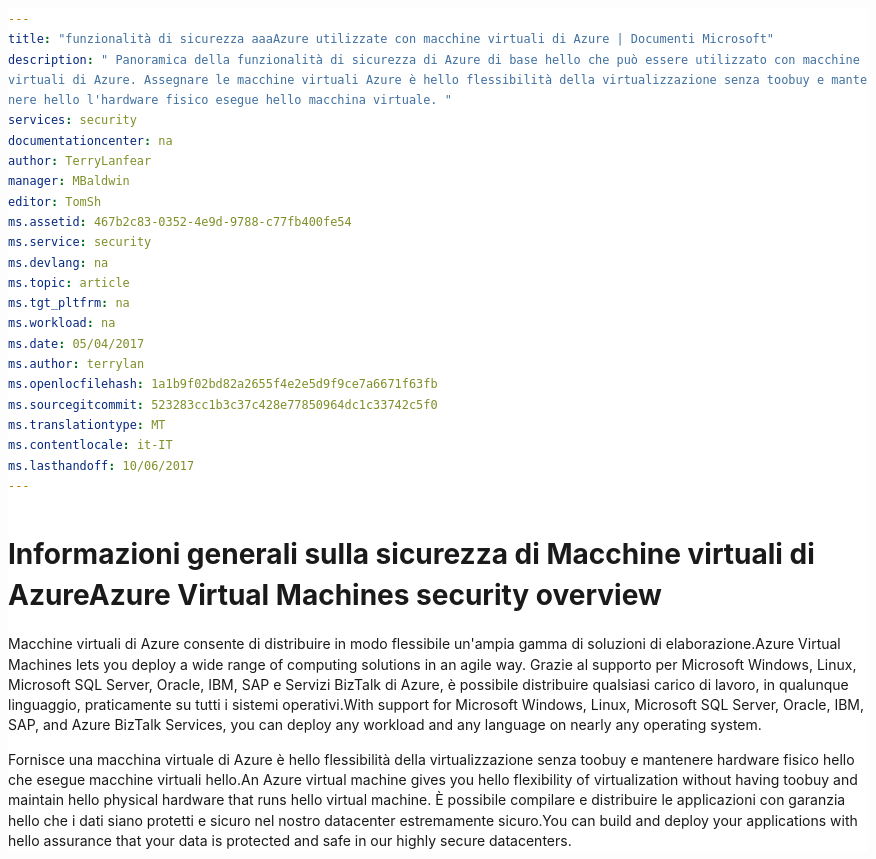 ```yaml
---
title: "funzionalità di sicurezza aaaAzure utilizzate con macchine virtuali di Azure | Documenti Microsoft"
description: " Panoramica della funzionalità di sicurezza di Azure di base hello che può essere utilizzato con macchine virtuali di Azure. Assegnare le macchine virtuali Azure è hello flessibilità della virtualizzazione senza toobuy e mantenere hello l'hardware fisico esegue hello macchina virtuale. "
services: security
documentationcenter: na
author: TerryLanfear
manager: MBaldwin
editor: TomSh
ms.assetid: 467b2c83-0352-4e9d-9788-c77fb400fe54
ms.service: security
ms.devlang: na
ms.topic: article
ms.tgt_pltfrm: na
ms.workload: na
ms.date: 05/04/2017
ms.author: terrylan
ms.openlocfilehash: 1a1b9f02bd82a2655f4e2e5d9f9ce7a6671f63fb
ms.sourcegitcommit: 523283cc1b3c37c428e77850964dc1c33742c5f0
ms.translationtype: MT
ms.contentlocale: it-IT
ms.lasthandoff: 10/06/2017
---
```

# <a name="azure-virtual-machines-security-overview"></a><span data-ttu-id="01cb5-104">Informazioni generali sulla sicurezza di Macchine virtuali di Azure</span><span class="sxs-lookup"><span data-stu-id="01cb5-104">Azure Virtual Machines security overview</span></span>
<span data-ttu-id="01cb5-105">Macchine virtuali di Azure consente di distribuire in modo flessibile un'ampia gamma di soluzioni di elaborazione.</span><span class="sxs-lookup"><span data-stu-id="01cb5-105">Azure Virtual Machines lets you deploy a wide range of computing solutions in an agile way.</span></span> <span data-ttu-id="01cb5-106">Grazie al supporto per Microsoft Windows, Linux, Microsoft SQL Server, Oracle, IBM, SAP e Servizi BizTalk di Azure, è possibile distribuire qualsiasi carico di lavoro, in qualunque linguaggio, praticamente su tutti i sistemi operativi.</span><span class="sxs-lookup"><span data-stu-id="01cb5-106">With support for Microsoft Windows, Linux, Microsoft SQL Server, Oracle, IBM, SAP, and Azure BizTalk Services, you can deploy any workload and any language on nearly any operating system.</span></span>

<span data-ttu-id="01cb5-107">Fornisce una macchina virtuale di Azure è hello flessibilità della virtualizzazione senza toobuy e mantenere hardware fisico hello che esegue macchine virtuali hello.</span><span class="sxs-lookup"><span data-stu-id="01cb5-107">An Azure virtual machine gives you hello flexibility of virtualization without having toobuy and maintain hello physical hardware that runs hello virtual machine.</span></span>  <span data-ttu-id="01cb5-108">È possibile compilare e distribuire le applicazioni con garanzia hello che i dati siano protetti e sicuro nel nostro datacenter estremamente sicuro.</span><span class="sxs-lookup"><span data-stu-id="01cb5-108">You can build and deploy your applications with hello assurance that your data is protected and safe in our highly secure datacenters.</span></span>
